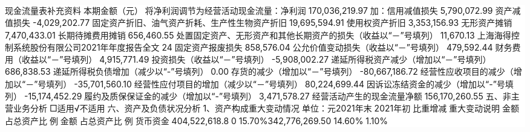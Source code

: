 现金流量表补充资料
本期金额（元）
将净利润调节为经营活动现金流量：净利润
170,036,219.97
加：信用减值损失
5,790,072.99
资产减值损失
-4,029,202.77
固定资产折旧、油气资产折耗、生产性生物资产折旧
19,695,594.91
使用权资产折旧
3,353,156.93
无形资产摊销
7,470,433.01
长期待摊费用摊销
656,460.55
处置固定资产、无形资产和其他长期资产的损失（收益以“－”号填列）
11,670.13
上海海得控制系统股份有限公司2021年年度报告全文
24
固定资产报废损失
858,576.04
公允价值变动损失（收益以“－”号填列）
479,592.44
财务费用（收益以“－”号填列）
4,915,771.49
投资损失（收益以“－”号填列）
-5,908,002.27
递延所得税资产减少（增加以“－”号填列）
686,838.53
递延所得税负债增加（减少以“-”号填列）
0.00
存货的减少（增加以“－”号填列）
-80,667,186.72
经营性应收项目的减少（增加以“－”号填列）
-35,701,560.10
经营性应付项目的增加（减少以“－”号填列）
80,224,699.44
因诉讼冻结资金的减少（增加以“-”号填列）
-15,174,452.29
履约及质保保证金的减少（增加以“-”号填列）
3,471,578.27
经营活动产生的现金流量净额
156,170,260.55
五、非主营业务分析
□适用√不适用
六、资产及负债状况分析
1、资产构成重大变动情况
单位：元2021年末
2021年初
比重增减
重大变动说明
金额
占总资产比
例
金额
占总资产比
例
货币资金
404,522,618.8
0
15.70%342,776,269.50
14.60%
1.10%